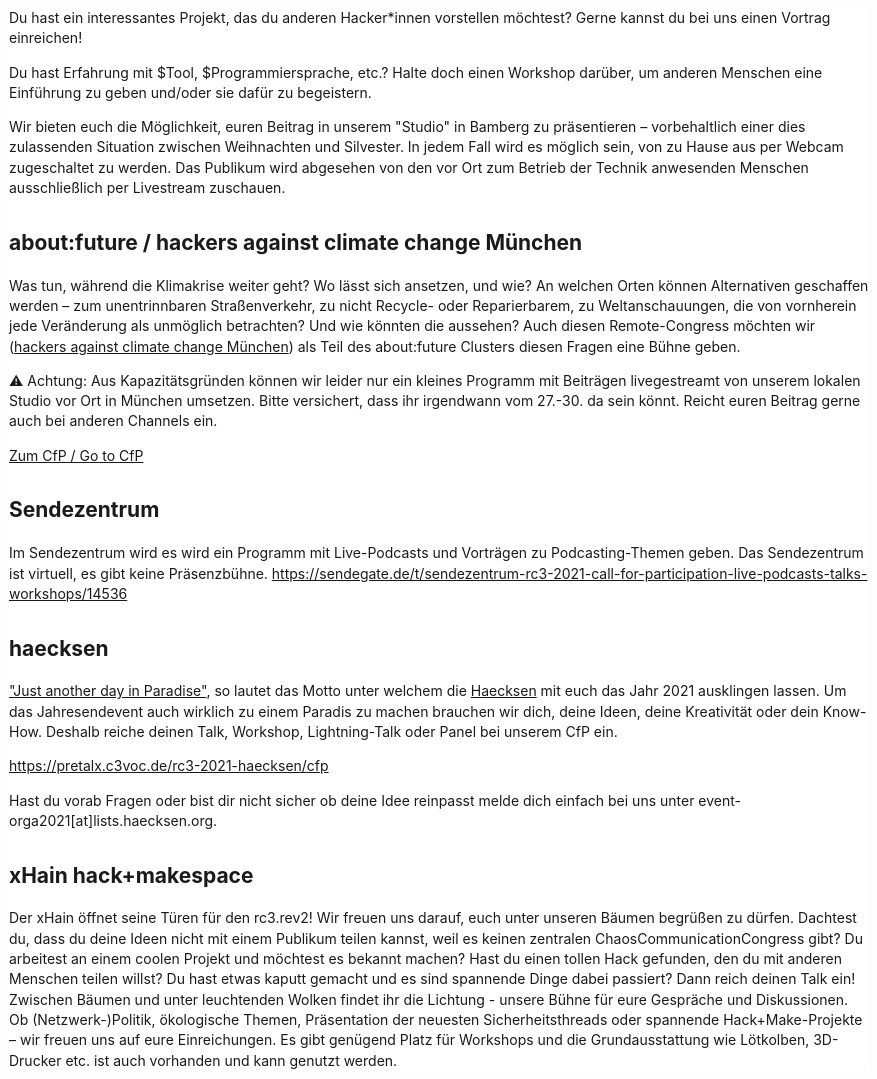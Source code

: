 Du hast ein interessantes Projekt, das du anderen Hacker\*innen vorstellen möchtest? Gerne kannst du bei uns einen Vortrag einreichen!

Du hast Erfahrung mit $Tool, $Programmiersprache, etc.? Halte doch einen Workshop darüber, um anderen Menschen eine Einführung zu geben und/oder sie dafür zu begeistern.

Wir bieten euch die Möglichkeit, euren Beitrag in unserem "Studio" in Bamberg zu präsentieren – vorbehaltlich einer dies zulassenden Situation zwischen Weihnachten und Silvester. In jedem Fall wird es möglich sein, von zu Hause aus per Webcam zugeschaltet zu werden. Das Publikum wird abgesehen von den vor Ort zum Betrieb der Technik anwesenden Menschen ausschließlich per Livestream zuschauen.


## about:future / hackers against climate change München
Was tun, während die Klimakrise weiter geht? Wo lässt sich ansetzen, und wie? An welchen Orten können Alternativen geschaffen werden – zum unentrinnbaren Straßenverkehr, zu nicht Recycle- oder Reparierbarem, zu Weltanschauungen, die von vornherein jede Veränderung als unmöglich betrachten? Und wie könnten die aussehen?
Auch diesen Remote-Congress möchten wir ([hackers against climate change München](https://muc.hacc.earth/)) als Teil des about:future Clusters diesen Fragen eine Bühne geben.

⚠ Achtung: Aus Kapazitätsgründen können wir leider nur ein kleines Programm mit Beiträgen livegestreamt von unserem lokalen Studio vor Ort in München umsetzen. Bitte versichert, dass ihr irgendwann vom 27.-30. da sein könnt. Reicht euren Beitrag gerne auch bei anderen Channels ein.

[Zum CfP / Go to CfP](https://pretalx.c3voc.de/rc3-2021-hacc-a-f/cfp)

## Sendezentrum

Im Sendezentrum wird es wird ein Programm mit Live-Podcasts und Vorträgen zu Podcasting-Themen geben. Das Sendezentrum ist virtuell, es gibt keine Präsenzbühne. https://sendegate.de/t/sendezentrum-rc3-2021-call-for-participation-live-podcasts-talks-workshops/14536

## haecksen

["Just another day in Paradise"](https://events.haecksen.org/), so lautet das Motto unter welchem die [Haecksen](https://www.haecksen.org/) mit euch das Jahr 2021 ausklingen lassen. Um das Jahresendevent auch wirklich zu einem Paradis zu machen brauchen wir dich, deine Ideen, deine Kreativität oder dein Know-How. Deshalb reiche deinen Talk, Workshop, Lightning-Talk oder Panel bei unserem CfP ein.

https://pretalx.c3voc.de/rc3-2021-haecksen/cfp

Hast du vorab Fragen oder bist dir nicht sicher ob deine Idee reinpasst melde dich einfach bei uns unter event-orga2021[at]lists.haecksen.org.

## xHain hack+makespace
Der xHain öffnet seine Türen für den rc3.rev2!
Wir freuen uns darauf, euch unter unseren Bäumen begrüßen zu dürfen.
Dachtest du, dass du deine Ideen nicht mit einem Publikum teilen kannst, weil es keinen zentralen ChaosCommunicationCongress gibt? Du arbeitest an einem coolen Projekt und möchtest es bekannt machen? Hast du einen tollen Hack gefunden, den du mit anderen Menschen teilen willst? Du hast etwas kaputt gemacht und es sind spannende Dinge dabei passiert? Dann reich deinen Talk ein!
Zwischen Bäumen und unter leuchtenden Wolken findet ihr die Lichtung - unsere Bühne für eure Gespräche und Diskussionen.
Ob (Netzwerk-)Politik, ökologische Themen, Präsentation der neuesten Sicherheitsthreads oder spannende Hack+Make-Projekte – wir freuen uns auf eure Einreichungen.
Es gibt genügend Platz für Workshops und die Grundausstattung wie Lötkolben, 3D-Drucker etc. ist auch vorhanden und kann genutzt werden.
